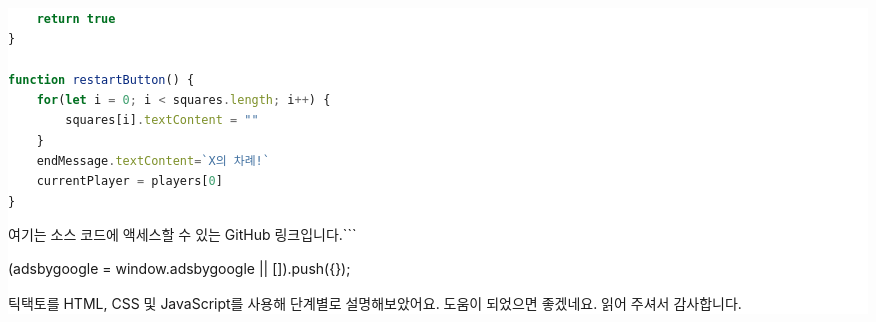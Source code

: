 ```js
    return true
}

function restartButton() {
    for(let i = 0; i < squares.length; i++) {
        squares[i].textContent = ""
    }
    endMessage.textContent=`X의 차례!`
    currentPlayer = players[0]
}
```

여기는 소스 코드에 액세스할 수 있는 GitHub 링크입니다.```


<ins class="adsbygoogle"
  style="display:block"
  data-ad-client="ca-pub-4877378276818686"
  data-ad-slot="9743150776"
  data-ad-format="auto"
  data-full-width-responsive="true"></ins>
<component is="script">
(adsbygoogle = window.adsbygoogle || []).push({});
</component>

틱택토를 HTML, CSS 및 JavaScript를 사용해 단계별로 설명해보았어요. 도움이 되었으면 좋겠네요. 읽어 주셔서 감사합니다.